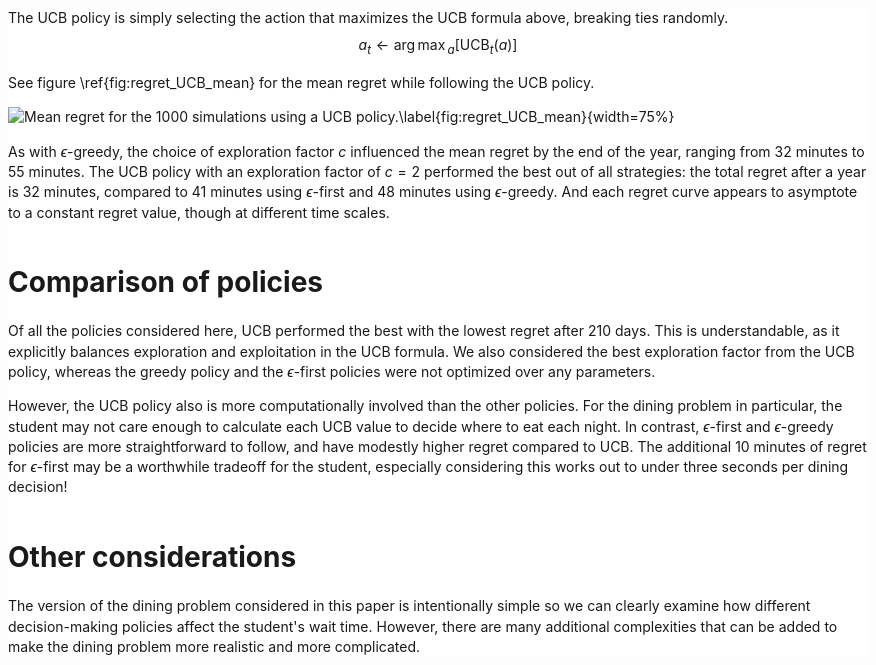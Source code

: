 The UCB policy is simply selecting the action that maximizes the UCB formula above, breaking ties randomly.
$$
a_t \leftarrow {\arg \max}_a \left[ \text{UCB}_t(a) \right]
$$

See figure \ref{fig:regret_UCB_mean} for the mean regret while following the UCB policy.




    

    






    
![Mean regret for the 1000 simulations using a UCB policy.\label{fig:regret_UCB_mean}](output_38_0.png){width=75%}
    











As with $\epsilon$-greedy, the choice of exploration factor $c$ influenced the mean regret by the end of the year, ranging from 32 minutes to 55 minutes.
The UCB policy with an exploration factor of $c=2$ performed the best out of all strategies: the total regret after a year is 32 minutes, compared to 41 minutes using $\epsilon$-first and 48 minutes using $\epsilon$-greedy. And each regret curve appears to asymptote to a constant regret value, though at different time scales.

# Comparison of policies

Of all the policies considered here, UCB performed the best with the lowest regret after 210 days. This is understandable, as it explicitly balances exploration and exploitation in the UCB formula. We also considered the best exploration factor from the UCB policy, whereas the greedy policy and the $\epsilon$-first policies were not optimized over any parameters.

However, the UCB policy also is more computationally involved than the other policies. For the dining problem in particular, the student may not care enough to calculate each UCB value to decide where to eat each night. In contrast, $\epsilon$-first and $\epsilon$-greedy policies are more straightforward to follow, and have modestly higher regret compared to UCB. The additional 10 minutes of regret for $\epsilon$-first may be a worthwhile tradeoff for the student, especially considering this works out to under three seconds per dining decision!

# Other considerations

The version of the dining problem considered in this paper is intentionally simple so we can clearly examine how different decision-making policies affect the student's wait time. However, there are many additional complexities that can be added to make the dining problem more realistic and more complicated.


[^1]: There are technically other dining venues such as Novack Café, but the three venues above are the only places to get a truly quality meal.